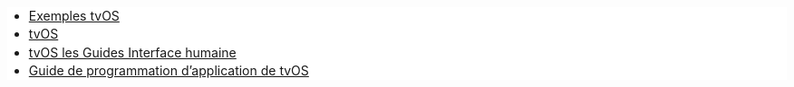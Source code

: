 - [Exemples tvOS](https://developer.xamarin.com/samples/tvos/all/)
- [tvOS](https://developer.apple.com/tvos/)
- [tvOS les Guides Interface humaine](https://developer.apple.com/tvos/human-interface-guidelines/)
- [Guide de programmation d’application de tvOS](https://developer.apple.com/library/prerelease/tvos/documentation/General/Conceptual/AppleTV_PG/)
